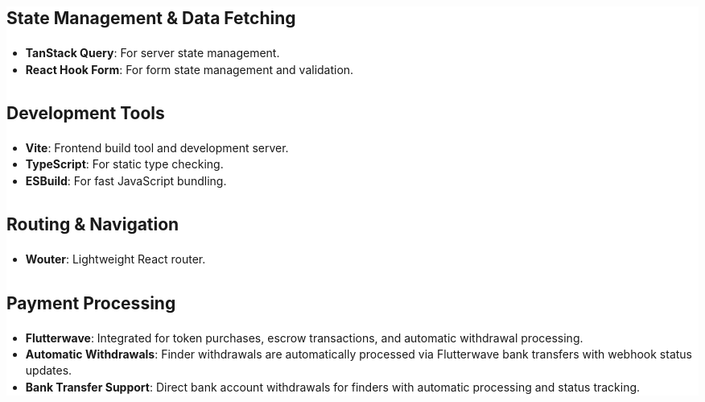 ## State Management & Data Fetching
- **TanStack Query**: For server state management.
- **React Hook Form**: For form state management and validation.

## Development Tools
- **Vite**: Frontend build tool and development server.
- **TypeScript**: For static type checking.
- **ESBuild**: For fast JavaScript bundling.

## Routing & Navigation
- **Wouter**: Lightweight React router.

## Payment Processing
- **Flutterwave**: Integrated for token purchases, escrow transactions, and automatic withdrawal processing.
- **Automatic Withdrawals**: Finder withdrawals are automatically processed via Flutterwave bank transfers with webhook status updates.
- **Bank Transfer Support**: Direct bank account withdrawals for finders with automatic processing and status tracking.